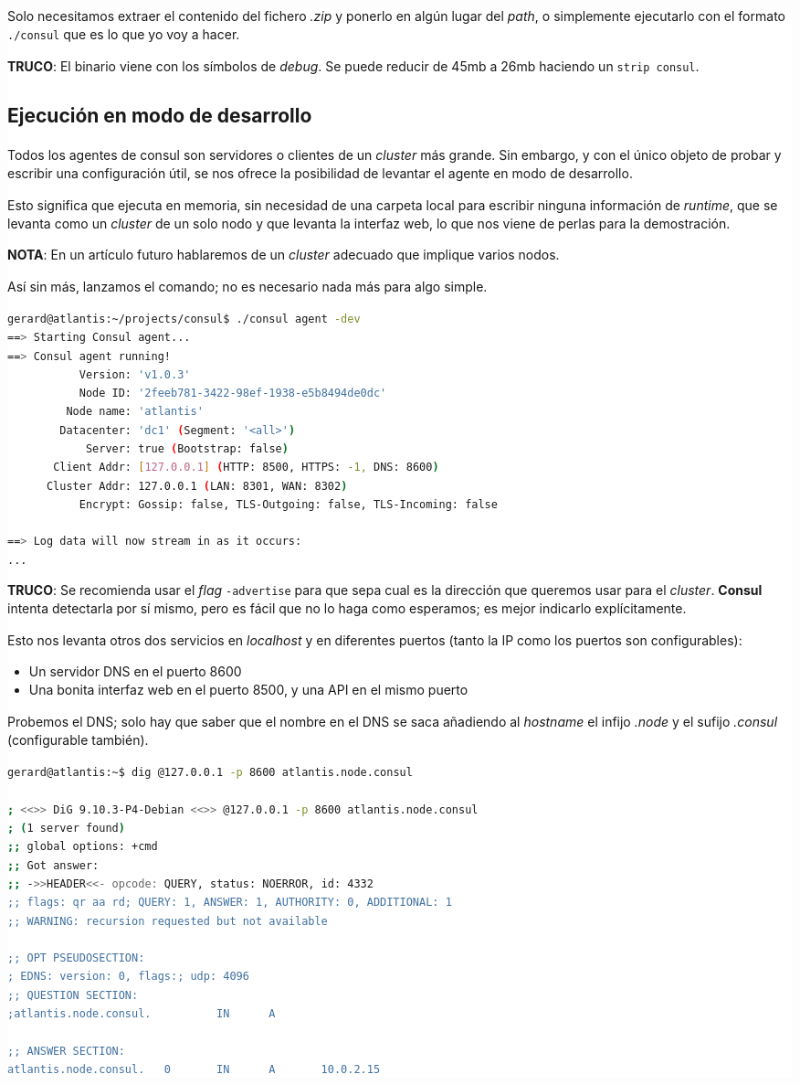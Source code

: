 Solo necesitamos extraer el contenido del fichero *.zip* y ponerlo en algún lugar del *path*, o simplemente ejecutarlo con el formato `./consul` que es lo que yo voy a hacer.

**TRUCO**: El binario viene con los símbolos de *debug*. Se puede reducir de 45mb a 26mb haciendo un `strip consul`.

## Ejecución en modo de desarrollo

Todos los agentes de consul son servidores o clientes de un *cluster* más grande. Sin embargo, y con el único objeto de probar y escribir una configuración útil, se nos ofrece la posibilidad de levantar el agente en modo de desarrollo.

Esto significa que ejecuta en memoria, sin necesidad de una carpeta local para escribir ninguna información de *runtime*, que se levanta como un *cluster* de un solo nodo y que levanta la interfaz web, lo que nos viene de perlas para la demostración.

**NOTA**: En un artículo futuro hablaremos de un *cluster* adecuado que implique varios nodos.

Así sin más, lanzamos el comando; no es necesario nada más para algo simple.

```bash
gerard@atlantis:~/projects/consul$ ./consul agent -dev
==> Starting Consul agent...
==> Consul agent running!
           Version: 'v1.0.3'
           Node ID: '2feeb781-3422-98ef-1938-e5b8494de0dc'
         Node name: 'atlantis'
        Datacenter: 'dc1' (Segment: '<all>')
            Server: true (Bootstrap: false)
       Client Addr: [127.0.0.1] (HTTP: 8500, HTTPS: -1, DNS: 8600)
      Cluster Addr: 127.0.0.1 (LAN: 8301, WAN: 8302)
           Encrypt: Gossip: false, TLS-Outgoing: false, TLS-Incoming: false

==> Log data will now stream in as it occurs:
...
```

**TRUCO**: Se recomienda usar el *flag* `-advertise` para que sepa cual es la dirección que queremos usar para el *cluster*. **Consul** intenta detectarla por sí mismo, pero es fácil que no lo haga como esperamos; es mejor indicarlo explícitamente.

Esto nos levanta otros dos servicios en *localhost* y en diferentes puertos (tanto la IP como los puertos son configurables):

* Un servidor DNS en el puerto 8600
* Una bonita interfaz web en el puerto 8500, y una API en el mismo puerto

Probemos el DNS; solo hay que saber que el nombre en el DNS se saca añadiendo al *hostname* el infijo *.node* y el sufijo *.consul* (configurable también).

```bash
gerard@atlantis:~$ dig @127.0.0.1 -p 8600 atlantis.node.consul

; <<>> DiG 9.10.3-P4-Debian <<>> @127.0.0.1 -p 8600 atlantis.node.consul
; (1 server found)
;; global options: +cmd
;; Got answer:
;; ->>HEADER<<- opcode: QUERY, status: NOERROR, id: 4332
;; flags: qr aa rd; QUERY: 1, ANSWER: 1, AUTHORITY: 0, ADDITIONAL: 1
;; WARNING: recursion requested but not available

;; OPT PSEUDOSECTION:
; EDNS: version: 0, flags:; udp: 4096
;; QUESTION SECTION:
;atlantis.node.consul.          IN      A

;; ANSWER SECTION:
atlantis.node.consul.   0       IN      A       10.0.2.15
```